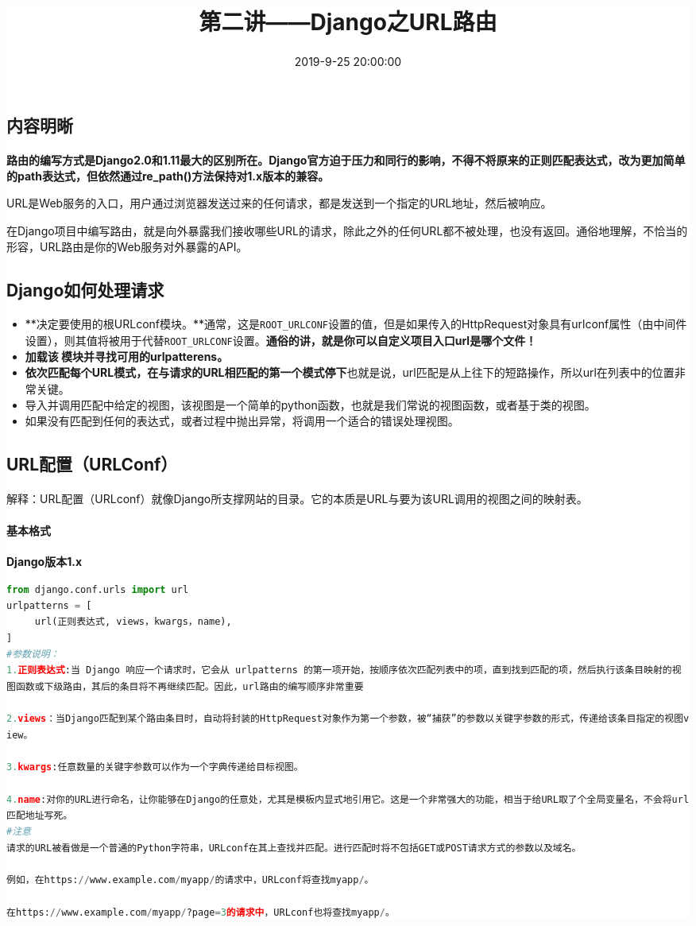 ﻿---
title: 第二讲——Django之URL路由
id: 2
date: 2019-9-25 20:00:00
tags: Django
comment: true
---

## 内容明晰

**路由的编写方式是Django2.0和1.11最大的区别所在。Django官方迫于压力和同行的影响，不得不将原来的正则匹配表达式，改为更加简单的path表达式，但依然通过re_path()方法保持对1.x版本的兼容。**

URL是Web服务的入口，用户通过浏览器发送过来的任何请求，都是发送到一个指定的URL地址，然后被响应。

在Django项目中编写路由，就是向外暴露我们接收哪些URL的请求，除此之外的任何URL都不被处理，也没有返回。通俗地理解，不恰当的形容，URL路由是你的Web服务对外暴露的API。

## Django如何处理请求

- **决定要使用的根URLconf模块。**通常，这是`ROOT_URLCONF`设置的值，但是如果传入的HttpRequest对象具有urlconf属性（由中间件设置），则其值将被用于代替`ROOT_URLCONF`设置。**通俗的讲，就是你可以自定义项目入口url是哪个文件！**
- **加载该 模块并寻找可用的urlpatterens。**
- **依次匹配每个URL模式，在与请求的URL相匹配的第一个模式停下**也就是说，url匹配是从上往下的短路操作，所以url在列表中的位置非常关键。
- 导入并调用匹配中给定的视图，该视图是一个简单的python函数，也就是我们常说的视图函数，或者基于类的视图。
- 如果没有匹配到任何的表达式，或者过程中抛出异常，将调用一个适合的错误处理视图。

## URL配置（URLConf）

解释：URL配置（URLconf）就像Django所支撑网站的目录。它的本质是URL与要为该URL调用的视图之间的映射表。

#### 基本格式

**Django版本1.x**

```python
from django.conf.urls import url
urlpatterns = [
     url(正则表达式, views，kwargs，name),
]
#参数说明：
1.正则表达式:当 Django 响应一个请求时，它会从 urlpatterns 的第一项开始，按顺序依次匹配列表中的项，直到找到匹配的项，然后执行该条目映射的视图函数或下级路由，其后的条目将不再继续匹配。因此，url路由的编写顺序非常重要
    
2.views：当Django匹配到某个路由条目时，自动将封装的HttpRequest对象作为第一个参数，被“捕获”的参数以关键字参数的形式，传递给该条目指定的视图view。

3.kwargs:任意数量的关键字参数可以作为一个字典传递给目标视图。
    
4.name:对你的URL进行命名，让你能够在Django的任意处，尤其是模板内显式地引用它。这是一个非常强大的功能，相当于给URL取了个全局变量名，不会将url匹配地址写死。
#注意
请求的URL被看做是一个普通的Python字符串，URLconf在其上查找并匹配。进行匹配时将不包括GET或POST请求方式的参数以及域名。

例如，在https://www.example.com/myapp/的请求中，URLconf将查找myapp/。

在https://www.example.com/myapp/?page=3的请求中，URLconf也将查找myapp/。
```
